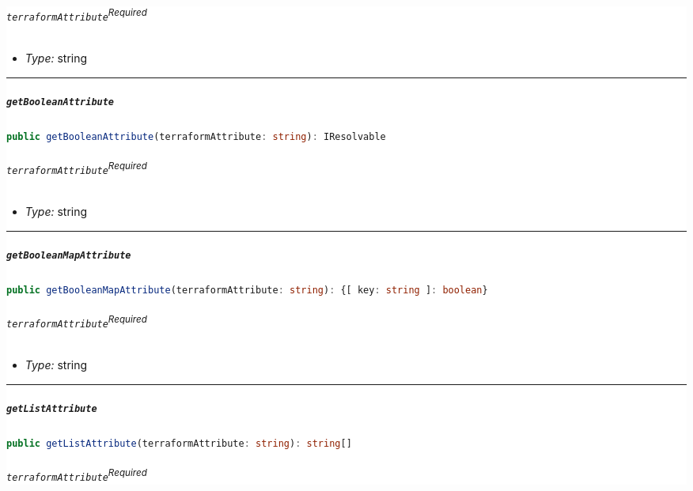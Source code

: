 ###### `terraformAttribute`<sup>Required</sup> <a name="terraformAttribute" id="@cdktf/provider-okta.dataOktaAuthServerScopes.DataOktaAuthServerScopesScopesOutputReference.getAnyMapAttribute.parameter.terraformAttribute"></a>

- *Type:* string

---

##### `getBooleanAttribute` <a name="getBooleanAttribute" id="@cdktf/provider-okta.dataOktaAuthServerScopes.DataOktaAuthServerScopesScopesOutputReference.getBooleanAttribute"></a>

```typescript
public getBooleanAttribute(terraformAttribute: string): IResolvable
```

###### `terraformAttribute`<sup>Required</sup> <a name="terraformAttribute" id="@cdktf/provider-okta.dataOktaAuthServerScopes.DataOktaAuthServerScopesScopesOutputReference.getBooleanAttribute.parameter.terraformAttribute"></a>

- *Type:* string

---

##### `getBooleanMapAttribute` <a name="getBooleanMapAttribute" id="@cdktf/provider-okta.dataOktaAuthServerScopes.DataOktaAuthServerScopesScopesOutputReference.getBooleanMapAttribute"></a>

```typescript
public getBooleanMapAttribute(terraformAttribute: string): {[ key: string ]: boolean}
```

###### `terraformAttribute`<sup>Required</sup> <a name="terraformAttribute" id="@cdktf/provider-okta.dataOktaAuthServerScopes.DataOktaAuthServerScopesScopesOutputReference.getBooleanMapAttribute.parameter.terraformAttribute"></a>

- *Type:* string

---

##### `getListAttribute` <a name="getListAttribute" id="@cdktf/provider-okta.dataOktaAuthServerScopes.DataOktaAuthServerScopesScopesOutputReference.getListAttribute"></a>

```typescript
public getListAttribute(terraformAttribute: string): string[]
```

###### `terraformAttribute`<sup>Required</sup> <a name="terraformAttribute" id="@cdktf/provider-okta.dataOktaAuthServerScopes.DataOktaAuthServerScopesScopesOutputReference.getListAttribute.parameter.terraformAttribute"></a>
